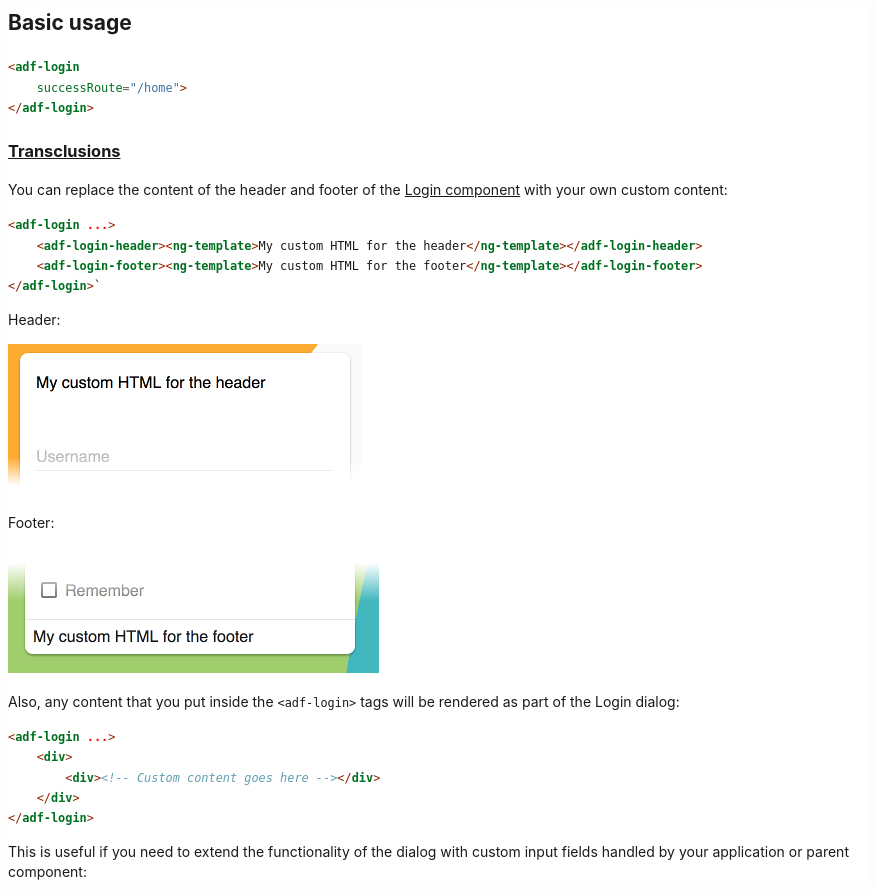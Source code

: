 ## Basic usage

```html
<adf-login 
    successRoute="/home">
</adf-login>
```

### [Transclusions](../user-guide/transclusion.md)

You can replace the content of the header and footer of the [Login component](../core/login.component.md) with your own custom content:

```html
<adf-login ...>
    <adf-login-header><ng-template>My custom HTML for the header</ng-template></adf-login-header>
    <adf-login-footer><ng-template>My custom HTML for the footer</ng-template></adf-login-footer>
</adf-login>`
```

Header:

![Login with custom header](../docassets/images/custom-header.png)

Footer:

![Login with custom footer](../docassets/images/custom-footer.png)

Also, any content that you put inside the `<adf-login>` tags will be rendered as part
of the Login dialog:

```html
<adf-login ...>
    <div>
        <div><!-- Custom content goes here --></div>
    </div>
</adf-login>
```

This is useful if you need to extend the functionality of the dialog
with custom input fields handled by your application or parent component:
